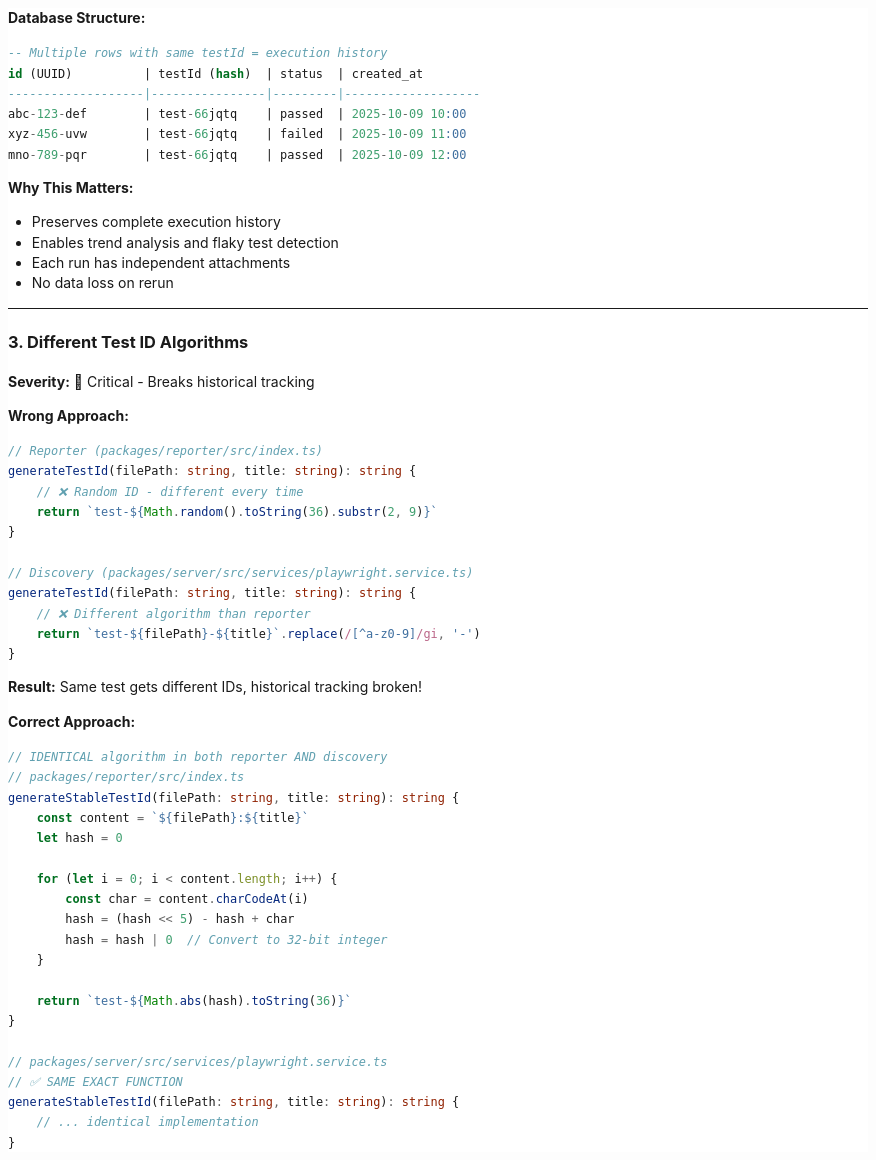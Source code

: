 **Database Structure:**
```sql
-- Multiple rows with same testId = execution history
id (UUID)          | testId (hash)  | status  | created_at
-------------------|----------------|---------|-------------------
abc-123-def        | test-66jqtq    | passed  | 2025-10-09 10:00
xyz-456-uvw        | test-66jqtq    | failed  | 2025-10-09 11:00
mno-789-pqr        | test-66jqtq    | passed  | 2025-10-09 12:00
```

**Why This Matters:**
- Preserves complete execution history
- Enables trend analysis and flaky test detection
- Each run has independent attachments
- No data loss on rerun

---

### 3. Different Test ID Algorithms

**Severity:** 🔴 Critical - Breaks historical tracking

**Wrong Approach:**
```typescript
// Reporter (packages/reporter/src/index.ts)
generateTestId(filePath: string, title: string): string {
    // ❌ Random ID - different every time
    return `test-${Math.random().toString(36).substr(2, 9)}`
}

// Discovery (packages/server/src/services/playwright.service.ts)
generateTestId(filePath: string, title: string): string {
    // ❌ Different algorithm than reporter
    return `test-${filePath}-${title}`.replace(/[^a-z0-9]/gi, '-')
}
```

**Result:** Same test gets different IDs, historical tracking broken!

**Correct Approach:**
```typescript
// IDENTICAL algorithm in both reporter AND discovery
// packages/reporter/src/index.ts
generateStableTestId(filePath: string, title: string): string {
    const content = `${filePath}:${title}`
    let hash = 0

    for (let i = 0; i < content.length; i++) {
        const char = content.charCodeAt(i)
        hash = (hash << 5) - hash + char
        hash = hash | 0  // Convert to 32-bit integer
    }

    return `test-${Math.abs(hash).toString(36)}`
}

// packages/server/src/services/playwright.service.ts
// ✅ SAME EXACT FUNCTION
generateStableTestId(filePath: string, title: string): string {
    // ... identical implementation
}
```
